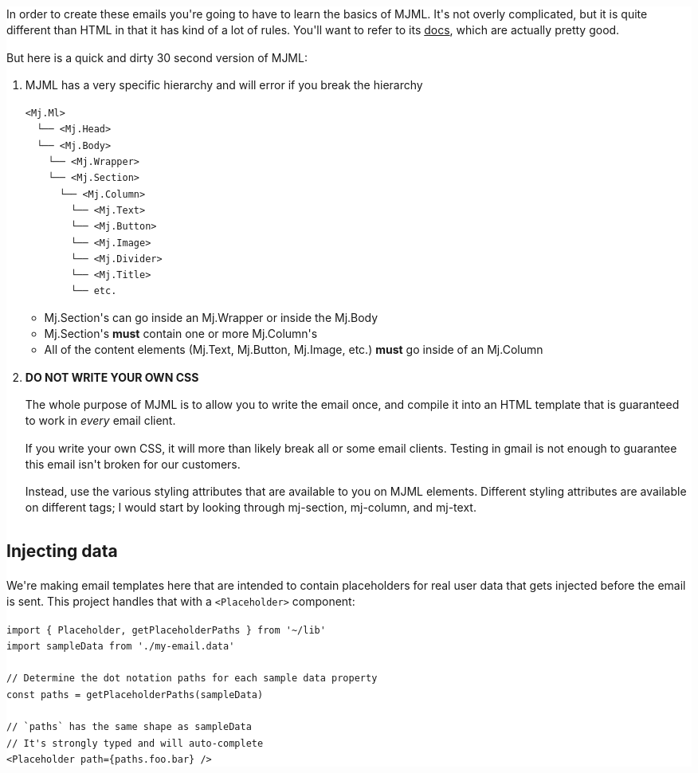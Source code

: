 In order to create these emails you're going to have to learn the basics of MJML. It's not overly complicated, but it is quite different than HTML in that it has kind of a lot of rules. You'll want to refer to its [docs](https://documentation.mjml.io/), which are actually pretty good.

But here is a quick and dirty 30 second version of MJML:

1. MJML has a very specific hierarchy and will error if you break the hierarchy

   ```
   <Mj.Ml>
     └── <Mj.Head>
     └── <Mj.Body>
       └── <Mj.Wrapper>
       └── <Mj.Section>
         └── <Mj.Column>
           └── <Mj.Text>
           └── <Mj.Button>
           └── <Mj.Image>
           └── <Mj.Divider>
           └── <Mj.Title>
           └── etc.
   ```

   - Mj.Section's can go inside an Mj.Wrapper or inside the Mj.Body
   - Mj.Section's **must** contain one or more Mj.Column's
   - All of the content elements (Mj.Text, Mj.Button, Mj.Image, etc.) **must** go inside of an Mj.Column

1. **DO NOT WRITE YOUR OWN CSS**

   The whole purpose of MJML is to allow you to write the email once, and compile it into an HTML template that is guaranteed to work in _every_ email client.

   If you write your own CSS, it will more than likely break all or some email clients. Testing in gmail is not enough to guarantee this email isn't broken for our customers.

   Instead, use the various styling attributes that are available to you on MJML elements.
   Different styling attributes are available on different tags; I would start by looking through mj-section, mj-column, and mj-text.

## Injecting data

We're making email templates here that are intended to contain placeholders for real user data that gets injected before the email is sent. This project handles that with a `<Placeholder>` component:

```tsx
import { Placeholder, getPlaceholderPaths } from '~/lib'
import sampleData from './my-email.data'

// Determine the dot notation paths for each sample data property
const paths = getPlaceholderPaths(sampleData)

// `paths` has the same shape as sampleData
// It's strongly typed and will auto-complete
<Placeholder path={paths.foo.bar} />
```
